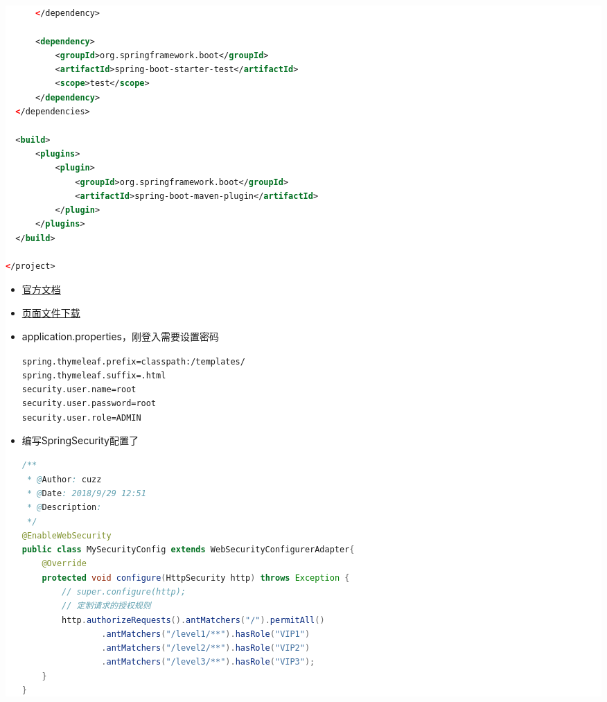   ```xml
  		</dependency>
  
  		<dependency>
  			<groupId>org.springframework.boot</groupId>
  			<artifactId>spring-boot-starter-test</artifactId>
  			<scope>test</scope>
  		</dependency>
  	</dependencies>
  
  	<build>
  		<plugins>
  			<plugin>
  				<groupId>org.springframework.boot</groupId>
  				<artifactId>spring-boot-maven-plugin</artifactId>
  			</plugin>
  		</plugins>
  	</build>
  
  </project>
  ```

- [官方文档](https://docs.spring.io/spring-security/site/docs/current/guides/html5/helloworld-boot.html)

- [页面文件下载](/supporting/SpringSecurity实验)

- application.properties，刚登入需要设置密码

  ```properties
  spring.thymeleaf.prefix=classpath:/templates/
  spring.thymeleaf.suffix=.html
  security.user.name=root
  security.user.password=root
  security.user.role=ADMIN
  ```

- 编写SpringSecurity配置了

  ```java
  /**
   * @Author: cuzz
   * @Date: 2018/9/29 12:51
   * @Description:
   */
  @EnableWebSecurity
  public class MySecurityConfig extends WebSecurityConfigurerAdapter{
      @Override
      protected void configure(HttpSecurity http) throws Exception {
          // super.configure(http);
          // 定制请求的授权规则
          http.authorizeRequests().antMatchers("/").permitAll()
                  .antMatchers("/level1/**").hasRole("VIP1")
                  .antMatchers("/level2/**").hasRole("VIP2")
                  .antMatchers("/level3/**").hasRole("VIP3");
      }
  }
  ```
